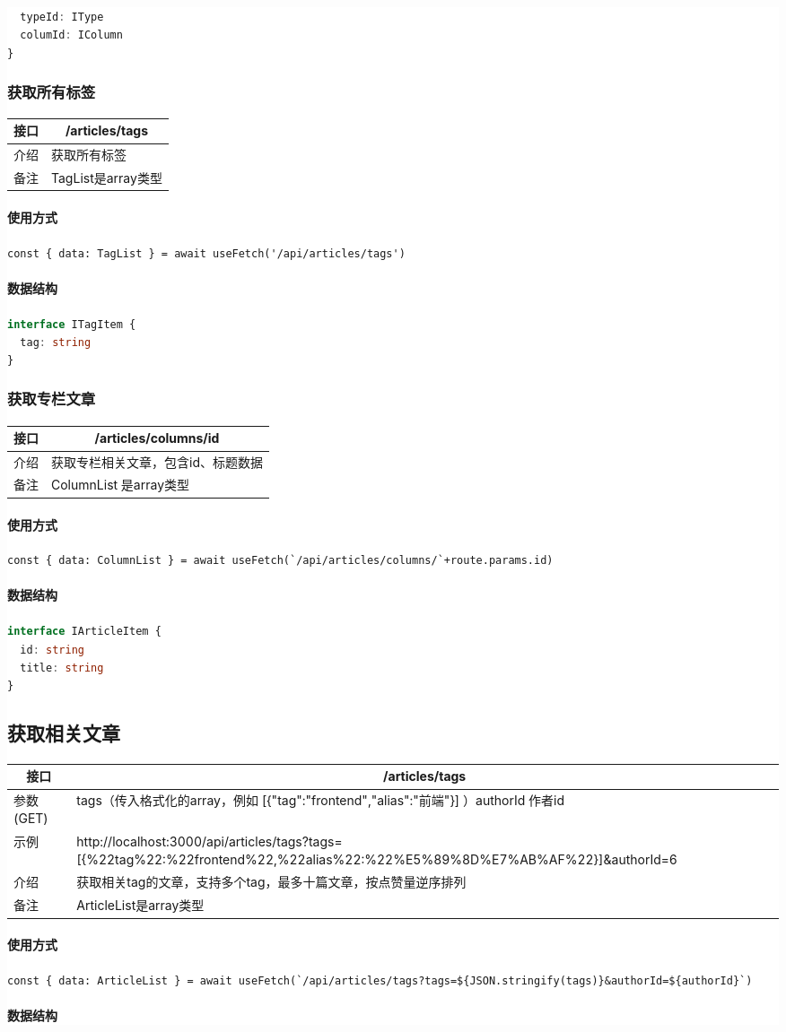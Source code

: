 ```ts
  typeId: IType
  columId: IColumn
}
```

### 获取所有标签
| 接口 | /articles/tags |
| --- | --- |
| 介绍 | 获取所有标签 |
| 备注 | TagList是array类型 |
#### 使用方式
```
const { data: TagList } = await useFetch('/api/articles/tags')
```
#### 数据结构
```ts
interface ITagItem {
  tag: string
}
```


### 获取专栏文章
| 接口 | /articles/columns/id |
| --- | --- |
| 介绍 | 获取专栏相关文章，包含id、标题数据 |
| 备注 | ColumnList 是array类型 |
#### 使用方式
```
const { data: ColumnList } = await useFetch(`/api/articles/columns/`+route.params.id)
```
#### 数据结构
```ts
interface IArticleItem {
  id: string
  title: string
}
```

## 获取相关文章
| 接口 | /articles/tags |
| --- | --- |
| 参数(GET)| tags（传入格式化的array，例如 [{"tag":"frontend","alias":"前端"}] ）authorId 作者id |
| 示例 | http://localhost:3000/api/articles/tags?tags=[{%22tag%22:%22frontend%22,%22alias%22:%22%E5%89%8D%E7%AB%AF%22}]&authorId=6 |
| 介绍 | 获取相关tag的文章，支持多个tag，最多十篇文章，按点赞量逆序排列 |
| 备注 | ArticleList是array类型 |
#### 使用方式
```
const { data: ArticleList } = await useFetch(`/api/articles/tags?tags=${JSON.stringify(tags)}&authorId=${authorId}`)
```
#### 数据结构
